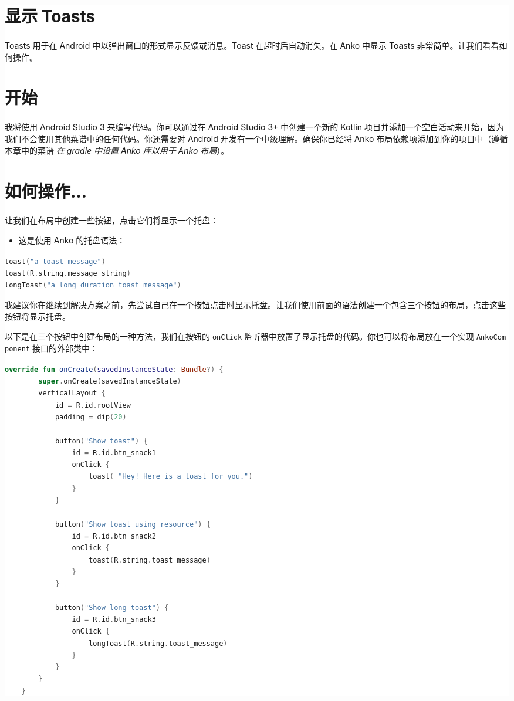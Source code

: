 # 显示 Toasts

Toasts 用于在 Android 中以弹出窗口的形式显示反馈或消息。Toast 在超时后自动消失。在 Anko 中显示 Toasts 非常简单。让我们看看如何操作。

# 开始

我将使用 Android Studio 3 来编写代码。你可以通过在 Android Studio 3+ 中创建一个新的 Kotlin 项目并添加一个空白活动来开始，因为我们不会使用其他菜谱中的任何代码。你还需要对 Android 开发有一个中级理解。确保你已经将 Anko 布局依赖项添加到你的项目中（遵循本章中的菜谱 *在 gradle 中设置 Anko 库以用于 Anko 布局*）。

# 如何操作…

让我们在布局中创建一些按钮，点击它们将显示一个托盘：

+   这是使用 Anko 的托盘语法：

```kt
toast("a toast message")
toast(R.string.message_string)
longToast("a long duration toast message")
```

我建议你在继续到解决方案之前，先尝试自己在一个按钮点击时显示托盘。让我们使用前面的语法创建一个包含三个按钮的布局，点击这些按钮将显示托盘。

以下是在三个按钮中创建布局的一种方法，我们在按钮的 `onClick` 监听器中放置了显示托盘的代码。你也可以将布局放在一个实现 `AnkoComponent` 接口的外部类中：

```kt
override fun onCreate(savedInstanceState: Bundle?) {
        super.onCreate(savedInstanceState)
        verticalLayout {
            id = R.id.rootView
            padding = dip(20)

            button("Show toast") {
                id = R.id.btn_snack1
                onClick {
                    toast( "Hey! Here is a toast for you.")
                }
            }

            button("Show toast using resource") {
                id = R.id.btn_snack2
                onClick {
                    toast(R.string.toast_message)
                }
            }

            button("Show long toast") {
                id = R.id.btn_snack3
                onClick {
                    longToast(R.string.toast_message)
                }
            }
        }
    }
```
